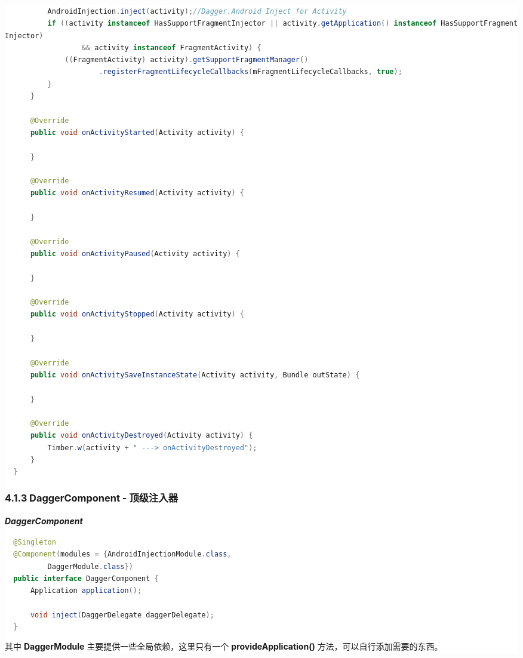```java
          AndroidInjection.inject(activity);//Dagger.Android Inject for Activity
          if ((activity instanceof HasSupportFragmentInjector || activity.getApplication() instanceof HasSupportFragmentInjector)
                  && activity instanceof FragmentActivity) {
              ((FragmentActivity) activity).getSupportFragmentManager()
                      .registerFragmentLifecycleCallbacks(mFragmentLifecycleCallbacks, true);
          }
      }

      @Override
      public void onActivityStarted(Activity activity) {

      }

      @Override
      public void onActivityResumed(Activity activity) {

      }

      @Override
      public void onActivityPaused(Activity activity) {

      }

      @Override
      public void onActivityStopped(Activity activity) {

      }

      @Override
      public void onActivitySaveInstanceState(Activity activity, Bundle outState) {

      }

      @Override
      public void onActivityDestroyed(Activity activity) {
          Timber.w(activity + " ---> onActivityDestroyed");
      }
  }
```

### 4.1.3 DaggerComponent - 顶级注入器
***DaggerComponent***
```java
  @Singleton
  @Component(modules = {AndroidInjectionModule.class,
          DaggerModule.class})
  public interface DaggerComponent {
      Application application();

      void inject(DaggerDelegate daggerDelegate);
  }
```
其中 **DaggerModule** 主要提供一些全局依赖，这里只有一个 **provideApplication()** 方法，可以自行添加需要的东西。

